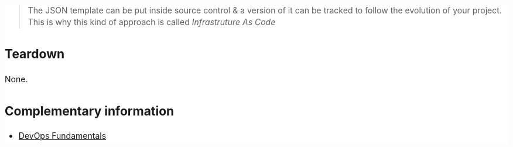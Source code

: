 > The JSON template can be put inside source control & a version of it can be tracked to follow the evolution of your project. This is why this kind of approach is called
> *Infrastruture As Code* 

## Teardown
None.  

## Complementary information

* [DevOps Fundamentals](https://channel9.msdn.com/Series/DevOps-Fundamentals)